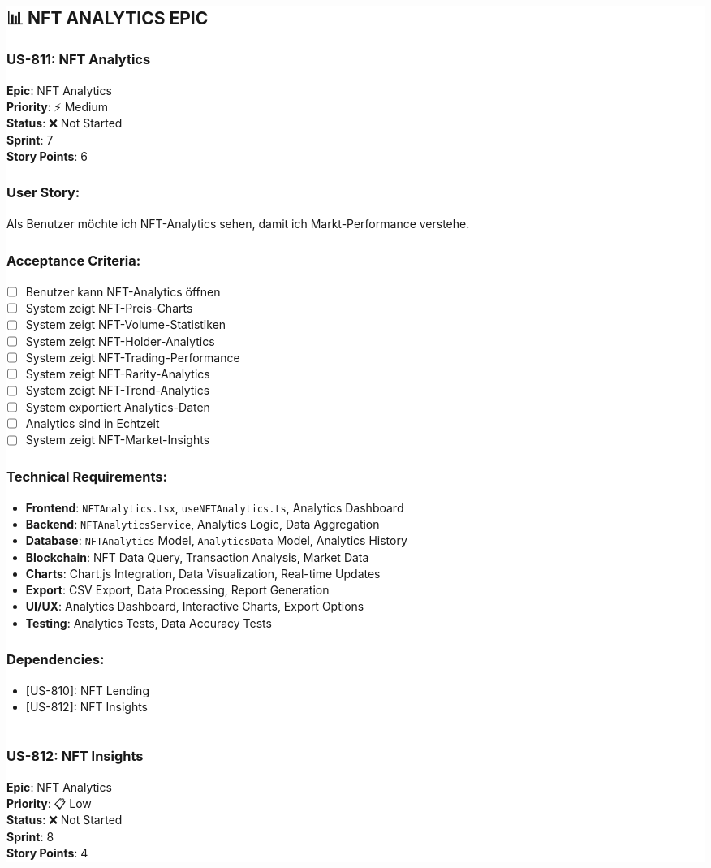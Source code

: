 
## 📊 **NFT ANALYTICS EPIC**

### **US-811: NFT Analytics**

**Epic**: NFT Analytics  
**Priority**: ⚡ Medium  
**Status**: ❌ Not Started  
**Sprint**: 7  
**Story Points**: 6  

### **User Story:**
Als Benutzer möchte ich NFT-Analytics sehen, damit ich Markt-Performance verstehe.

### **Acceptance Criteria:**
- [ ] Benutzer kann NFT-Analytics öffnen
- [ ] System zeigt NFT-Preis-Charts
- [ ] System zeigt NFT-Volume-Statistiken
- [ ] System zeigt NFT-Holder-Analytics
- [ ] System zeigt NFT-Trading-Performance
- [ ] System zeigt NFT-Rarity-Analytics
- [ ] System zeigt NFT-Trend-Analytics
- [ ] System exportiert Analytics-Daten
- [ ] Analytics sind in Echtzeit
- [ ] System zeigt NFT-Market-Insights

### **Technical Requirements:**
- **Frontend**: `NFTAnalytics.tsx`, `useNFTAnalytics.ts`, Analytics Dashboard
- **Backend**: `NFTAnalyticsService`, Analytics Logic, Data Aggregation
- **Database**: `NFTAnalytics` Model, `AnalyticsData` Model, Analytics History
- **Blockchain**: NFT Data Query, Transaction Analysis, Market Data
- **Charts**: Chart.js Integration, Data Visualization, Real-time Updates
- **Export**: CSV Export, Data Processing, Report Generation
- **UI/UX**: Analytics Dashboard, Interactive Charts, Export Options
- **Testing**: Analytics Tests, Data Accuracy Tests

### **Dependencies:**
- [US-810]: NFT Lending
- [US-812]: NFT Insights

---

### **US-812: NFT Insights**

**Epic**: NFT Analytics  
**Priority**: 📋 Low  
**Status**: ❌ Not Started  
**Sprint**: 8  
**Story Points**: 4  
